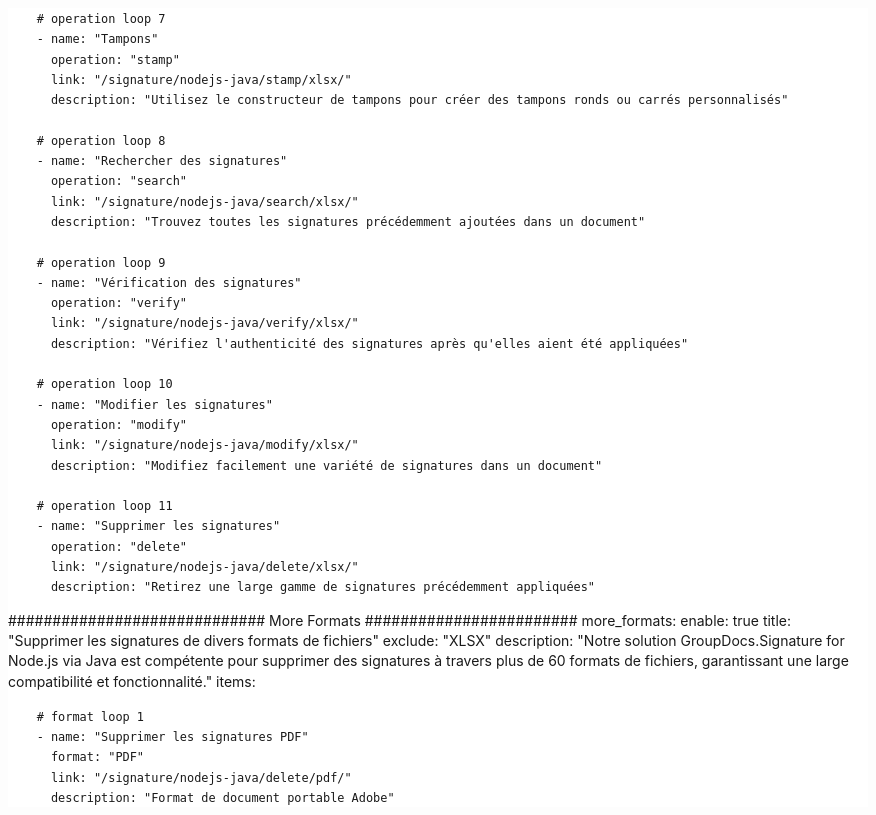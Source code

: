         # operation loop 7
        - name: "Tampons"
          operation: "stamp"
          link: "/signature/nodejs-java/stamp/xlsx/"
          description: "Utilisez le constructeur de tampons pour créer des tampons ronds ou carrés personnalisés"
          
        # operation loop 8
        - name: "Rechercher des signatures"
          operation: "search"
          link: "/signature/nodejs-java/search/xlsx/"
          description: "Trouvez toutes les signatures précédemment ajoutées dans un document"
          
        # operation loop 9
        - name: "Vérification des signatures"
          operation: "verify"
          link: "/signature/nodejs-java/verify/xlsx/"
          description: "Vérifiez l'authenticité des signatures après qu'elles aient été appliquées"
          
        # operation loop 10
        - name: "Modifier les signatures"
          operation: "modify"
          link: "/signature/nodejs-java/modify/xlsx/"
          description: "Modifiez facilement une variété de signatures dans un document"
          
        # operation loop 11
        - name: "Supprimer les signatures"
          operation: "delete"
          link: "/signature/nodejs-java/delete/xlsx/"
          description: "Retirez une large gamme de signatures précédemment appliquées"
          
############################# More Formats ########################
more_formats:
    enable: true
    title: "Supprimer les signatures de divers formats de fichiers"
    exclude: "XLSX"
    description: "Notre solution GroupDocs.Signature for Node.js via Java est compétente pour supprimer des signatures à travers plus de 60 formats de fichiers, garantissant une large compatibilité et fonctionnalité."
    items: 
          
        # format loop 1
        - name: "Supprimer les signatures PDF"
          format: "PDF"
          link: "/signature/nodejs-java/delete/pdf/"
          description: "Format de document portable Adobe"
          
